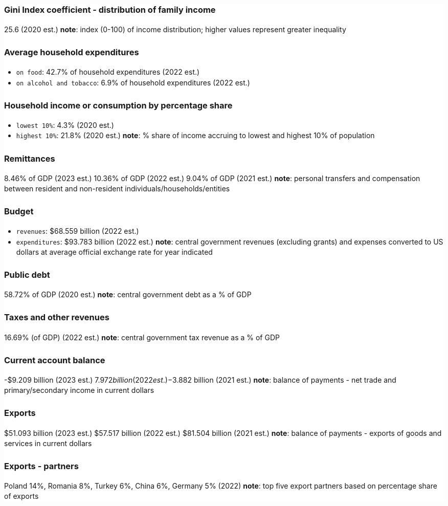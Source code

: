 ### Gini Index coefficient - distribution of family income
25.6 (2020 est.)
**note**: index (0-100) of income distribution; higher values represent greater inequality

### Average household expenditures
- `on food`: 42.7% of household expenditures (2022 est.)
- `on alcohol and tobacco`: 6.9% of household expenditures (2022 est.)

### Household income or consumption by percentage share
- `lowest 10%`: 4.3% (2020 est.)
- `highest 10%`: 21.8% (2020 est.)
**note**: % share of income accruing to lowest and highest 10% of population

### Remittances
8.46% of GDP (2023 est.)
10.36% of GDP (2022 est.)
9.04% of GDP (2021 est.)
**note**: personal transfers and compensation between resident and non-resident individuals/households/entities

### Budget
- `revenues`: $68.559 billion (2022 est.)
- `expenditures`: $93.783 billion (2022 est.)
**note**: central government revenues (excluding grants) and expenses converted to US dollars at average official exchange rate for year indicated

### Public debt
58.72% of GDP (2020 est.)
**note**: central government debt as a % of GDP

### Taxes and other revenues
16.69% (of GDP) (2022 est.)
**note**: central government tax revenue as a % of GDP

### Current account balance
-$9.209 billion (2023 est.)
$7.972 billion (2022 est.)
-$3.882 billion (2021 est.)
**note**: balance of payments - net trade and primary/secondary income in current dollars

### Exports
$51.093 billion (2023 est.)
$57.517 billion (2022 est.)
$81.504 billion (2021 est.)
**note**: balance of payments - exports of goods and services in current dollars

### Exports - partners
Poland 14%, Romania 8%, Turkey 6%, China 6%, Germany 5% (2022)
**note**: top five export partners based on percentage share of exports
